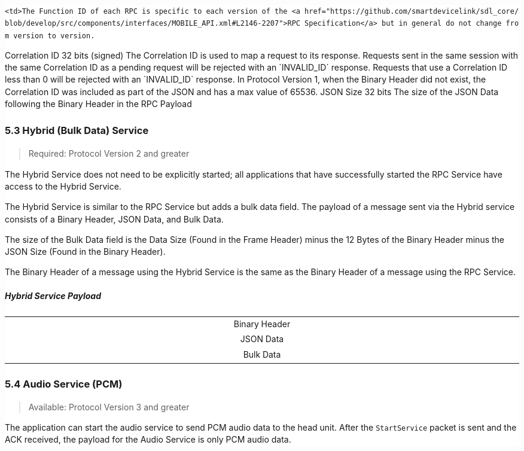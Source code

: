    <td>The Function ID of each RPC is specific to each version of the <a href="https://github.com/smartdevicelink/sdl_core/blob/develop/src/components/interfaces/MOBILE_API.xml#L2146-2207">RPC Specification</a> but in general do not change from version to version.
  </tr>
  <tr>
    <td>Correlation ID</td>
    <td>32 bits (signed)</td>
    <td>The Correlation ID is used to map a request to its response. Requests sent in the same session with the same Correlation ID as a pending request will be rejected with an `INVALID_ID` response. Requests that use a Correlation ID less than 0 will be rejected with an `INVALID_ID` response. In Protocol Version 1, when the Binary Header did not exist, the Correlation ID was included as part of the JSON and has a max value of 65536.</td>
  </tr>
  <tr>
    <td>JSON Size</td>
    <td>32 bits</td>
    <td>The size of the JSON Data following the Binary Header in the RPC Payload</td>
  </tr>
</table>

### 5.3 Hybrid (Bulk Data) Service
>Required: Protocol Version 2 and greater

The Hybrid Service does not need to be explicitly started; all applications that have successfully started the RPC Service have access to the Hybrid Service.

The Hybrid Service is similar to the RPC Service but adds a bulk data field. The payload of a message sent via the Hybrid service consists of a Binary Header, JSON Data, and Bulk Data.

The size of the Bulk Data field is the Data Size (Found in the Frame Header) minus the 12 Bytes of the Binary Header minus the JSON Size (Found in the Binary Header).

The Binary Header of a message using the Hybrid Service is the same as the Binary Header of a message using the RPC Service.

##### Hybrid Service Payload

<table>
  <tr>
    <td align="center" width="5000">Binary Header</td>
  </tr>
  <tr>
    <td align="center">JSON Data</td>
  </tr>
  <tr>
    <td align="center">Bulk Data</td>
  </tr>
</table>

### 5.4 Audio Service (PCM)
>Available: Protocol Version 3 and greater

The application can start the audio service to send PCM audio data to the head unit. After the `StartService` packet is sent and the ACK received, the payload for the Audio Service is only PCM audio data.
